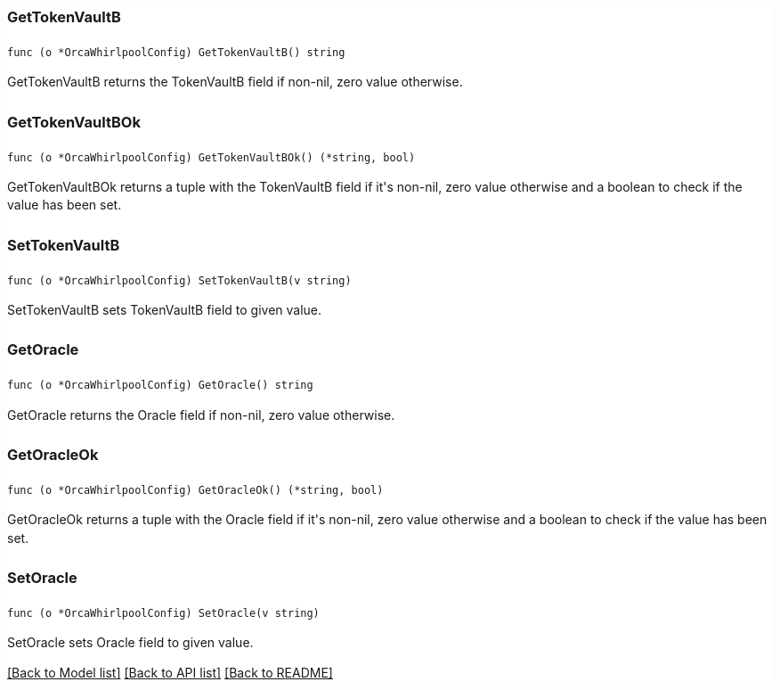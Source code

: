 
### GetTokenVaultB

`func (o *OrcaWhirlpoolConfig) GetTokenVaultB() string`

GetTokenVaultB returns the TokenVaultB field if non-nil, zero value otherwise.

### GetTokenVaultBOk

`func (o *OrcaWhirlpoolConfig) GetTokenVaultBOk() (*string, bool)`

GetTokenVaultBOk returns a tuple with the TokenVaultB field if it's non-nil, zero value otherwise
and a boolean to check if the value has been set.

### SetTokenVaultB

`func (o *OrcaWhirlpoolConfig) SetTokenVaultB(v string)`

SetTokenVaultB sets TokenVaultB field to given value.


### GetOracle

`func (o *OrcaWhirlpoolConfig) GetOracle() string`

GetOracle returns the Oracle field if non-nil, zero value otherwise.

### GetOracleOk

`func (o *OrcaWhirlpoolConfig) GetOracleOk() (*string, bool)`

GetOracleOk returns a tuple with the Oracle field if it's non-nil, zero value otherwise
and a boolean to check if the value has been set.

### SetOracle

`func (o *OrcaWhirlpoolConfig) SetOracle(v string)`

SetOracle sets Oracle field to given value.



[[Back to Model list]](../README.md#documentation-for-models) [[Back to API list]](../README.md#documentation-for-api-endpoints) [[Back to README]](../README.md)



